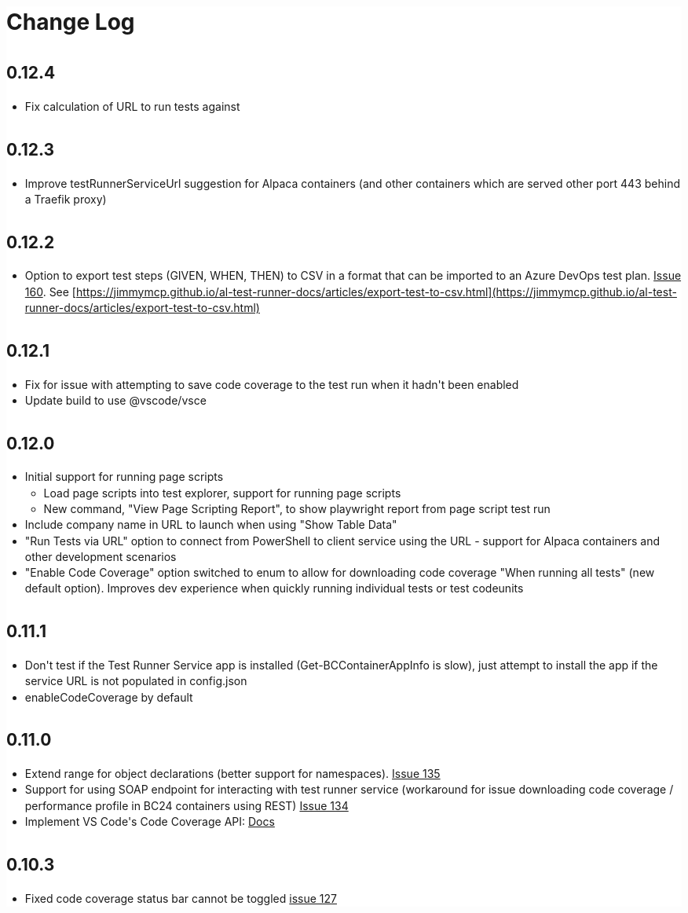 # Change Log

## 0.12.4
- Fix calculation of URL to run tests against

## 0.12.3
- Improve testRunnerServiceUrl suggestion for Alpaca containers (and other containers which are served other port 443 behind a Traefik proxy)

## 0.12.2
- Option to export test steps (GIVEN, WHEN, THEN) to CSV in a format that can be imported to an Azure DevOps test plan. [Issue 160](https://github.com/jimmymcp/al-test-runner/issues/160). See [https://jimmymcp.github.io/al-test-runner-docs/articles/export-test-to-csv.html](https://jimmymcp.github.io/al-test-runner-docs/articles/export-test-to-csv.html)

## 0.12.1

- Fix for issue with attempting to save code coverage to the test run when it hadn't been enabled
- Update build to use @vscode/vsce

## 0.12.0
- Initial support for running page scripts
  - Load page scripts into test explorer, support for running page scripts
  - New command, "View Page Scripting Report", to show playwright report from page script test run
- Include company name in URL to launch when using "Show Table Data"
- "Run Tests via URL" option to connect from PowerShell to client service using the URL - support for Alpaca containers and other development scenarios
- "Enable Code Coverage" option switched to enum to allow for downloading code coverage "When running all tests" (new default option). Improves dev experience when quickly running individual tests or test codeunits

## 0.11.1
- Don't test if the Test Runner Service app is installed (Get-BCContainerAppInfo is slow), just attempt to install the app if the service URL is not populated in config.json
- enableCodeCoverage by default

## 0.11.0
- Extend range for object declarations (better support for namespaces). [Issue 135](https://github.com/jimmymcp/al-test-runner/issues/135)
- Support for using SOAP endpoint for interacting with test runner service (workaround for issue downloading code coverage / performance profile in BC24 containers using REST) [Issue 134](https://github.com/jimmymcp/al-test-runner/issues/134)
- Implement VS Code's Code Coverage API: [Docs](https://code.visualstudio.com/api/extension-guides/testing#test-coverage)

## 0.10.3
- Fixed code coverage status bar cannot be toggled [issue 127](https://github.com/jimmymcp/al-test-runner/issues/127)

